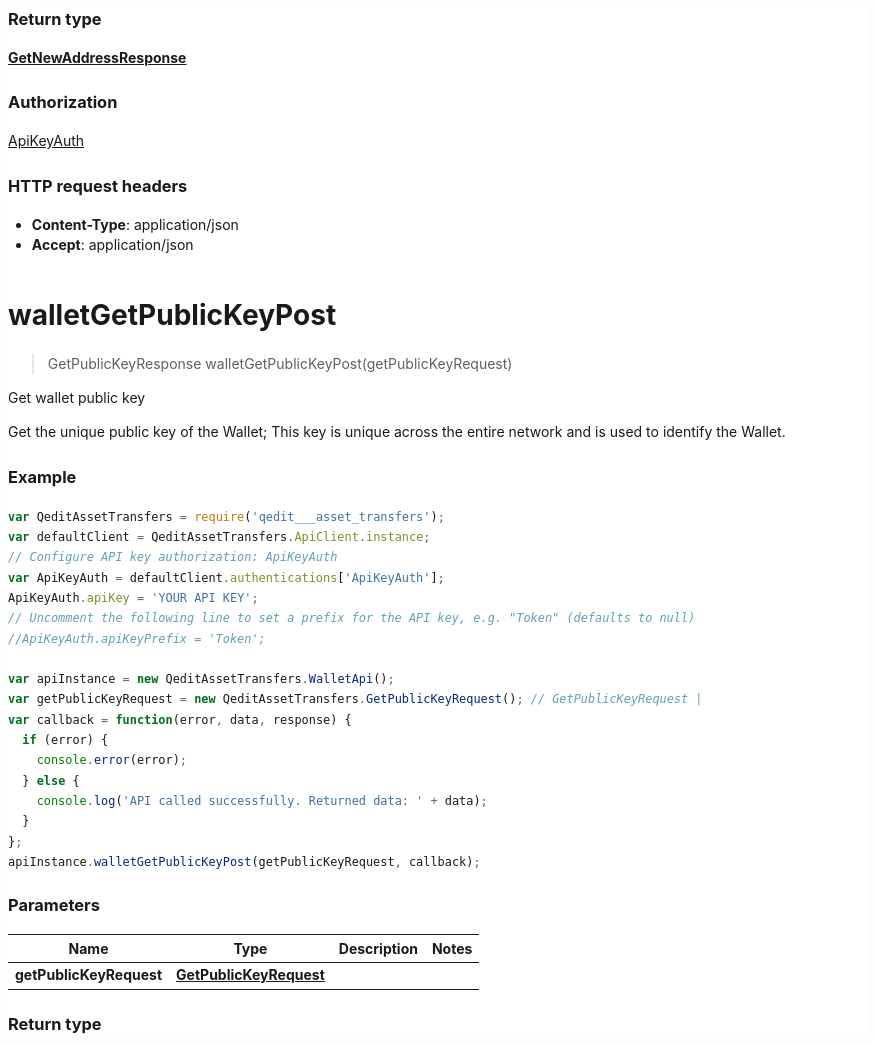 ### Return type

[**GetNewAddressResponse**](GetNewAddressResponse.md)

### Authorization

[ApiKeyAuth](../README.md#ApiKeyAuth)

### HTTP request headers

 - **Content-Type**: application/json
 - **Accept**: application/json

<a name="walletGetPublicKeyPost"></a>
# **walletGetPublicKeyPost**
> GetPublicKeyResponse walletGetPublicKeyPost(getPublicKeyRequest)

Get wallet public key

Get the unique public key of the Wallet; This key is unique across the entire network and is used to identify the Wallet.

### Example
```javascript
var QeditAssetTransfers = require('qedit___asset_transfers');
var defaultClient = QeditAssetTransfers.ApiClient.instance;
// Configure API key authorization: ApiKeyAuth
var ApiKeyAuth = defaultClient.authentications['ApiKeyAuth'];
ApiKeyAuth.apiKey = 'YOUR API KEY';
// Uncomment the following line to set a prefix for the API key, e.g. "Token" (defaults to null)
//ApiKeyAuth.apiKeyPrefix = 'Token';

var apiInstance = new QeditAssetTransfers.WalletApi();
var getPublicKeyRequest = new QeditAssetTransfers.GetPublicKeyRequest(); // GetPublicKeyRequest | 
var callback = function(error, data, response) {
  if (error) {
    console.error(error);
  } else {
    console.log('API called successfully. Returned data: ' + data);
  }
};
apiInstance.walletGetPublicKeyPost(getPublicKeyRequest, callback);
```

### Parameters

Name | Type | Description  | Notes
------------- | ------------- | ------------- | -------------
 **getPublicKeyRequest** | [**GetPublicKeyRequest**](GetPublicKeyRequest.md)|  | 

### Return type
